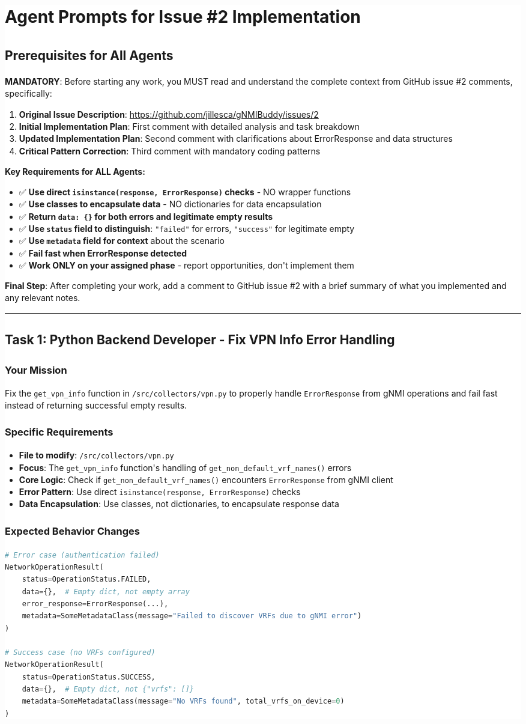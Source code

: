 # Agent Prompts for Issue #2 Implementation

## Prerequisites for All Agents

**MANDATORY**: Before starting any work, you MUST read and understand the complete context from GitHub issue #2 comments, specifically:

1. **Original Issue Description**: <https://github.com/jillesca/gNMIBuddy/issues/2>
2. **Initial Implementation Plan**: First comment with detailed analysis and task breakdown
3. **Updated Implementation Plan**: Second comment with clarifications about ErrorResponse and data structures
4. **Critical Pattern Correction**: Third comment with mandatory coding patterns

**Key Requirements for ALL Agents:**

- ✅ **Use direct `isinstance(response, ErrorResponse)` checks** - NO wrapper functions
- ✅ **Use classes to encapsulate data** - NO dictionaries for data encapsulation
- ✅ **Return `data: {}` for both errors and legitimate empty results**
- ✅ **Use `status` field to distinguish**: `"failed"` for errors, `"success"` for legitimate empty
- ✅ **Use `metadata` field for context** about the scenario
- ✅ **Fail fast when ErrorResponse detected**
- ✅ **Work ONLY on your assigned phase** - report opportunities, don't implement them

**Final Step**: After completing your work, add a comment to GitHub issue #2 with a brief summary of what you implemented and any relevant notes.

---

## Task 1: Python Backend Developer - Fix VPN Info Error Handling

### Your Mission

Fix the `get_vpn_info` function in `/src/collectors/vpn.py` to properly handle `ErrorResponse` from gNMI operations and fail fast instead of returning successful empty results.

### Specific Requirements

- **File to modify**: `/src/collectors/vpn.py`
- **Focus**: The `get_vpn_info` function's handling of `get_non_default_vrf_names()` errors
- **Core Logic**: Check if `get_non_default_vrf_names()` encounters `ErrorResponse` from gNMI client
- **Error Pattern**: Use direct `isinstance(response, ErrorResponse)` checks
- **Data Encapsulation**: Use classes, not dictionaries, to encapsulate response data

### Expected Behavior Changes

```python
# Error case (authentication failed)
NetworkOperationResult(
    status=OperationStatus.FAILED,
    data={},  # Empty dict, not empty array
    error_response=ErrorResponse(...),
    metadata=SomeMetadataClass(message="Failed to discover VRFs due to gNMI error")
)

# Success case (no VRFs configured)
NetworkOperationResult(
    status=OperationStatus.SUCCESS,
    data={},  # Empty dict, not {"vrfs": []}
    metadata=SomeMetadataClass(message="No VRFs found", total_vrfs_on_device=0)
)
```
